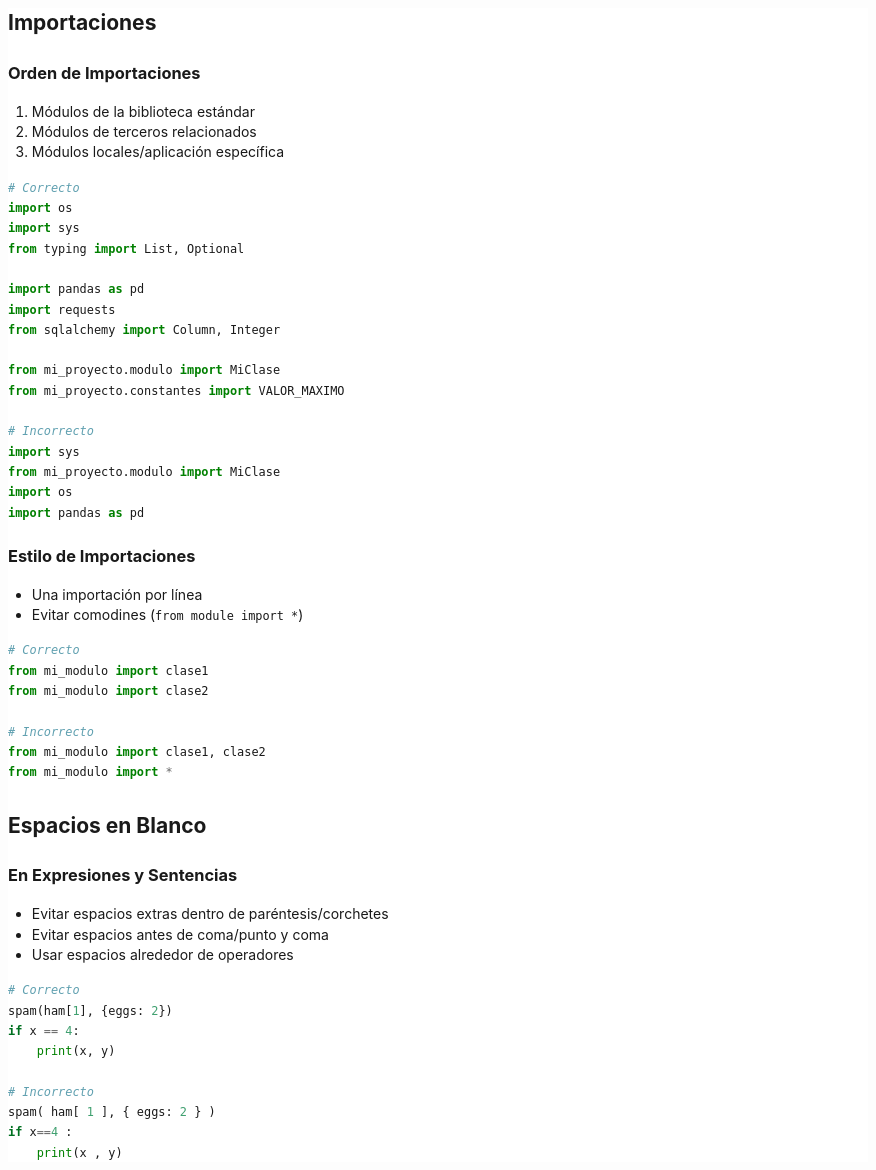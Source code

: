 ## Importaciones

### Orden de Importaciones
1. Módulos de la biblioteca estándar
2. Módulos de terceros relacionados
3. Módulos locales/aplicación específica

```python
# Correcto
import os
import sys
from typing import List, Optional

import pandas as pd
import requests
from sqlalchemy import Column, Integer

from mi_proyecto.modulo import MiClase
from mi_proyecto.constantes import VALOR_MAXIMO

# Incorrecto
import sys
from mi_proyecto.modulo import MiClase
import os
import pandas as pd
```

### Estilo de Importaciones
- Una importación por línea
- Evitar comodines (`from module import *`)

```python
# Correcto
from mi_modulo import clase1
from mi_modulo import clase2

# Incorrecto
from mi_modulo import clase1, clase2
from mi_modulo import *
```

## Espacios en Blanco

### En Expresiones y Sentencias
- Evitar espacios extras dentro de paréntesis/corchetes
- Evitar espacios antes de coma/punto y coma
- Usar espacios alrededor de operadores

```python
# Correcto
spam(ham[1], {eggs: 2})
if x == 4:
    print(x, y)

# Incorrecto
spam( ham[ 1 ], { eggs: 2 } )
if x==4 :
    print(x , y)
```
